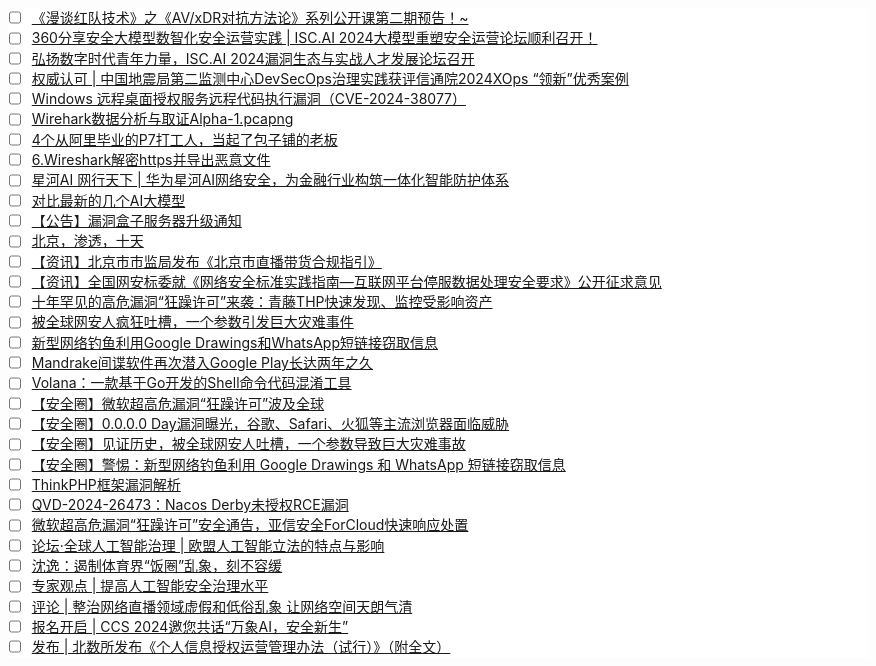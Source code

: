   - [ ] [《漫谈红队技术》之《AV/xDR对抗方法论》系列公开课第二期预告！~](https://mp.weixin.qq.com/s?__biz=MzU4NTkwMzgzNQ==&mid=2247483892&idx=1&sn=1178a644f1fe6663b8b36ad4c8eb3aaa)
  - [ ] [360分享安全大模型数智化安全运营实践 | ISC.AI 2024大模型重塑安全运营论坛顺利召开！](https://mp.weixin.qq.com/s?__biz=MzkzOTIyMzYyMg==&mid=2247494170&idx=1&sn=cb7039aaa5a036763103613e39b6f52d)
  - [ ] [弘扬数字时代青年力量，ISC.AI 2024漏洞生态与实战人才发展论坛召开](https://mp.weixin.qq.com/s?__biz=MzkzOTIyMzYyMg==&mid=2247494170&idx=2&sn=dc4af16128f998e18240b706129fafb5)
  - [ ] [权威认可 | 中国地震局第二监测中心DevSecOps治理实践获评信通院2024XOps “领新”优秀案例](https://mp.weixin.qq.com/s?__biz=MzA3NzE2ODk1Mg==&mid=2647791236&idx=1&sn=d5b7483f745d548f8a40200d1075bce5)
  - [ ] [Windows 远程桌面授权服务远程代码执行漏洞（CVE-2024-38077）](https://mp.weixin.qq.com/s?__biz=MzUxMjc0MTE3Mw==&mid=2247493807&idx=1&sn=f8a72c4c68b77934637995d779de9418)
  - [ ] [Wirehark数据分析与取证Alpha-1.pcapng](https://mp.weixin.qq.com/s?__biz=MzkyOTI4NTY4MQ==&mid=2247490639&idx=1&sn=ee9a8ddae76ff0441081ae6e321a8f75)
  - [ ] [4个从阿里毕业的P7打工人，当起了包子铺的老板](https://mp.weixin.qq.com/s?__biz=MzkwNjY1Mzc0Nw==&mid=2247485351&idx=1&sn=a9f2df169bd72feea79f9a20fd67f292)
  - [ ] [6.Wireshark解密https并导出恶意文件](https://mp.weixin.qq.com/s?__biz=MzI2MDI0NTM2Nw==&mid=2247490103&idx=1&sn=17d57554f3b0c503cdea5b99b29a6f79)
  - [ ] [星河AI 网行天下 | 华为星河AI网络安全，为金融行业构筑一体化智能防护体系](https://mp.weixin.qq.com/s?__biz=MzAwODU5NzYxOA==&mid=2247504763&idx=1&sn=924b3297c8d80ed0ff25e08c8a7af97a)
  - [ ] [对比最新的几个AI大模型](https://mp.weixin.qq.com/s?__biz=Mzg4NzgyODEzNQ==&mid=2247487919&idx=1&sn=e5a1e548b6d55f2abaffa0a5a4faaedb)
  - [ ] [【公告】漏洞盒子服务器升级通知](https://mp.weixin.qq.com/s?__biz=MzIxODIzNzgwMw==&mid=2654070081&idx=1&sn=efd208a532488f91ff335cd4a6f8628f)
  - [ ] [北京，渗透，十天](https://mp.weixin.qq.com/s?__biz=Mzg5OTg1MDk0Mw==&mid=2247485443&idx=1&sn=61442cd66004b220b7e9cfbb6411032b)
  - [ ] [【资讯】北京市市监局发布《北京市直播带货合规指引》](https://mp.weixin.qq.com/s?__biz=MzU1NDY3NDgwMQ==&mid=2247544234&idx=1&sn=0d4be90f65417378faa9a98ea846af8d)
  - [ ] [【资讯】全国网安标委就《网络安全标准实践指南—互联网平台停服数据处理安全要求》公开征求意见](https://mp.weixin.qq.com/s?__biz=MzU1NDY3NDgwMQ==&mid=2247544234&idx=2&sn=257190d69968a49ddb6d8d1fafbfbeb6)
  - [ ] [十年罕见的高危漏洞“狂躁许可”来袭：青藤THP快速发现、监控受影响资产](https://mp.weixin.qq.com/s?__biz=MzAwNDE4Mzc1NA==&mid=2650849299&idx=1&sn=efbce6ff0ed4006ea736d7fc49fde2fb)
  - [ ] [被全球网安人疯狂吐槽，一个参数引发巨大灾难事件](https://mp.weixin.qq.com/s?__biz=MjM5NjA0NjgyMA==&mid=2651297840&idx=1&sn=97226c24f738b616c8272878516af282)
  - [ ] [新型网络钓鱼利用Google Drawings和WhatsApp短链接窃取信息](https://mp.weixin.qq.com/s?__biz=MjM5NjA0NjgyMA==&mid=2651297840&idx=2&sn=ea487346b5ea8fe5c2b1595bd02f0301)
  - [ ] [Mandrake间谍软件再次潜入Google Play长达两年之久](https://mp.weixin.qq.com/s?__biz=MjM5NjA0NjgyMA==&mid=2651297840&idx=3&sn=707349dbd380951585b6157e6cc1b3ed)
  - [ ] [Volana：一款基于Go开发的Shell命令代码混淆工具](https://mp.weixin.qq.com/s?__biz=MjM5NjA0NjgyMA==&mid=2651297840&idx=4&sn=0111737ee6f658bfa5b9f1d68070afdf)
  - [ ] [【安全圈】微软超高危漏洞“狂躁许可”波及全球](https://mp.weixin.qq.com/s?__biz=MzIzMzE4NDU1OQ==&mid=2652063453&idx=1&sn=d73fd28af3fb74826ab6995bcbf8feb0)
  - [ ] [【安全圈】0.0.0.0 Day漏洞曝光，谷歌、Safari、火狐等主流浏览器面临威胁](https://mp.weixin.qq.com/s?__biz=MzIzMzE4NDU1OQ==&mid=2652063453&idx=2&sn=61cd680b64106fa2783cac5fef974d80)
  - [ ] [【安全圈】见证历史，被全球网安人吐槽，一个参数导致巨大灾难事故](https://mp.weixin.qq.com/s?__biz=MzIzMzE4NDU1OQ==&mid=2652063453&idx=3&sn=4d40c1b6a667bf84aea8542ba610f99b)
  - [ ] [【安全圈】警惕：新型网络钓鱼利用 Google Drawings 和 WhatsApp 短链接窃取信息](https://mp.weixin.qq.com/s?__biz=MzIzMzE4NDU1OQ==&mid=2652063453&idx=4&sn=fdb72644b8adc7e8693c3e4fbe09056e)
  - [ ] [ThinkPHP框架漏洞解析](https://mp.weixin.qq.com/s?__biz=Mzg2NDY2MTQ1OQ==&mid=2247520420&idx=1&sn=3eefd25d189aef74df81a9a9d31fc1da)
  - [ ] [QVD-2024-26473：Nacos Derby未授权RCE漏洞](https://mp.weixin.qq.com/s?__biz=MzAwMDQwNTE5MA==&mid=2650247592&idx=1&sn=5f966a9ca828472e07dfb026b1d4add1)
  - [ ] [微软超高危漏洞“狂躁许可”安全通告，亚信安全ForCloud快速响应处置](https://mp.weixin.qq.com/s?__biz=MjM5NjY2MTIzMw==&mid=2650618249&idx=2&sn=09530f1f6d7d8014afde2f382dc4ea39)
  - [ ] [论坛·全球人工智能治理 | 欧盟人工智能立法的特点与影响](https://mp.weixin.qq.com/s?__biz=MzA5MzE5MDAzOA==&mid=2664222170&idx=1&sn=cde91487bdd56aae586618e239de9e7b)
  - [ ] [沈逸：遏制体育界“饭圈”乱象，刻不容缓](https://mp.weixin.qq.com/s?__biz=MzA5MzE5MDAzOA==&mid=2664222170&idx=2&sn=d11d294dae1e89c0167263cda8d89ea2)
  - [ ] [专家观点 | 提高人工智能安全治理水平](https://mp.weixin.qq.com/s?__biz=MzA5MzE5MDAzOA==&mid=2664222170&idx=3&sn=698f6d19af68e9b18ec58d458ecaddf2)
  - [ ] [评论 | 整治网络直播领域虚假和低俗乱象 让网络空间天朗气清](https://mp.weixin.qq.com/s?__biz=MzA5MzE5MDAzOA==&mid=2664222170&idx=4&sn=60e5b6fb4a5a7479d3b2706c982e03de)
  - [ ] [报名开启 | CCS 2024邀您共话“万象AI，安全新生”](https://mp.weixin.qq.com/s?__biz=MzA5MzE5MDAzOA==&mid=2664222170&idx=5&sn=e061695a406b9a1553a24fcb47e917e0)
  - [ ] [发布 | 北数所发布《个人信息授权运营管理办法（试行）》（附全文）](https://mp.weixin.qq.com/s?__biz=MzA5MzE5MDAzOA==&mid=2664222170&idx=6&sn=5babe2feac681fd85f4cebc5f95ac322)